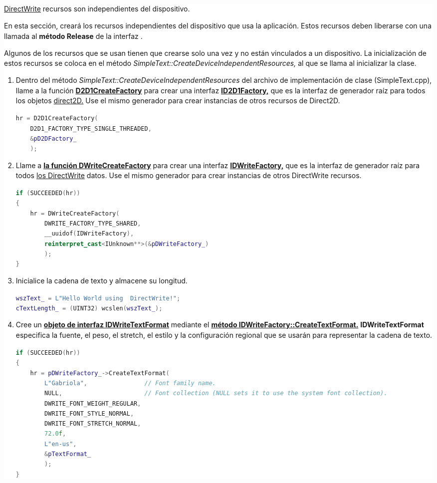 [DirectWrite](direct-write-portal.md) recursos son independientes del dispositivo.

En esta sección, creará los recursos independientes del dispositivo que usa la aplicación. Estos recursos deben liberarse con una llamada al **método Release** de la interfaz .

Algunos de los recursos que se usan tienen que crearse solo una vez y no están vinculados a un dispositivo. La inicialización de estos recursos se coloca en el método *SimpleText::CreateDeviceIndependentResources,* al que se llama al inicializar la clase.

1.  Dentro del método *SimpleText::CreateDeviceIndependentResources* del archivo de implementación de clase (SimpleText.cpp), llame a la función [**D2D1CreateFactory**](/windows/win32/api/d2d1/nf-d2d1-d2d1createfactory) para crear una interfaz [**ID2D1Factory,**](/windows/win32/api/d2d1/nn-d2d1-id2d1factory) que es la interfaz de generador raíz para todos los objetos [direct2D.](../direct2d/direct2d-portal.md) Use el mismo generador para crear instancias de otros recursos de Direct2D.
    ```C++
    hr = D2D1CreateFactory(
        D2D1_FACTORY_TYPE_SINGLE_THREADED,
        &pD2DFactory_
        );
    
    ```

    

2.  Llame a [**la función DWriteCreateFactory**](/windows/win32/api/dwrite/nf-dwrite-dwritecreatefactory) para crear una interfaz [**IDWriteFactory,**](/windows/win32/api/dwrite/nn-dwrite-idwritefactory) que es la interfaz de generador raíz para todos [los DirectWrite](direct-write-portal.md) datos. Use el mismo generador para crear instancias de otros DirectWrite recursos.
    ```C++
    if (SUCCEEDED(hr))
    {
        hr = DWriteCreateFactory(
            DWRITE_FACTORY_TYPE_SHARED,
            __uuidof(IDWriteFactory),
            reinterpret_cast<IUnknown**>(&pDWriteFactory_)
            );
    }
    
    ```

    

3.  Inicialice la cadena de texto y almacene su longitud.

    ```C++
    wszText_ = L"Hello World using  DirectWrite!";
    cTextLength_ = (UINT32) wcslen(wszText_);
    
    ```

    

4.  Cree un [**objeto de interfaz IDWriteTextFormat**](/windows/win32/api/dwrite/nn-dwrite-idwritetextformat) mediante el [**método IDWriteFactory::CreateTextFormat.**](/windows/win32/api/dwrite/nf-dwrite-idwritefactory-createtextformat) **IDWriteTextFormat** especifica la fuente, el peso, el stretch, el estilo y la configuración regional que se usarán para representar la cadena de texto.
    ```C++
    if (SUCCEEDED(hr))
    {
        hr = pDWriteFactory_->CreateTextFormat(
            L"Gabriola",                // Font family name.
            NULL,                       // Font collection (NULL sets it to use the system font collection).
            DWRITE_FONT_WEIGHT_REGULAR,
            DWRITE_FONT_STYLE_NORMAL,
            DWRITE_FONT_STRETCH_NORMAL,
            72.0f,
            L"en-us",
            &pTextFormat_
            );
    }
    